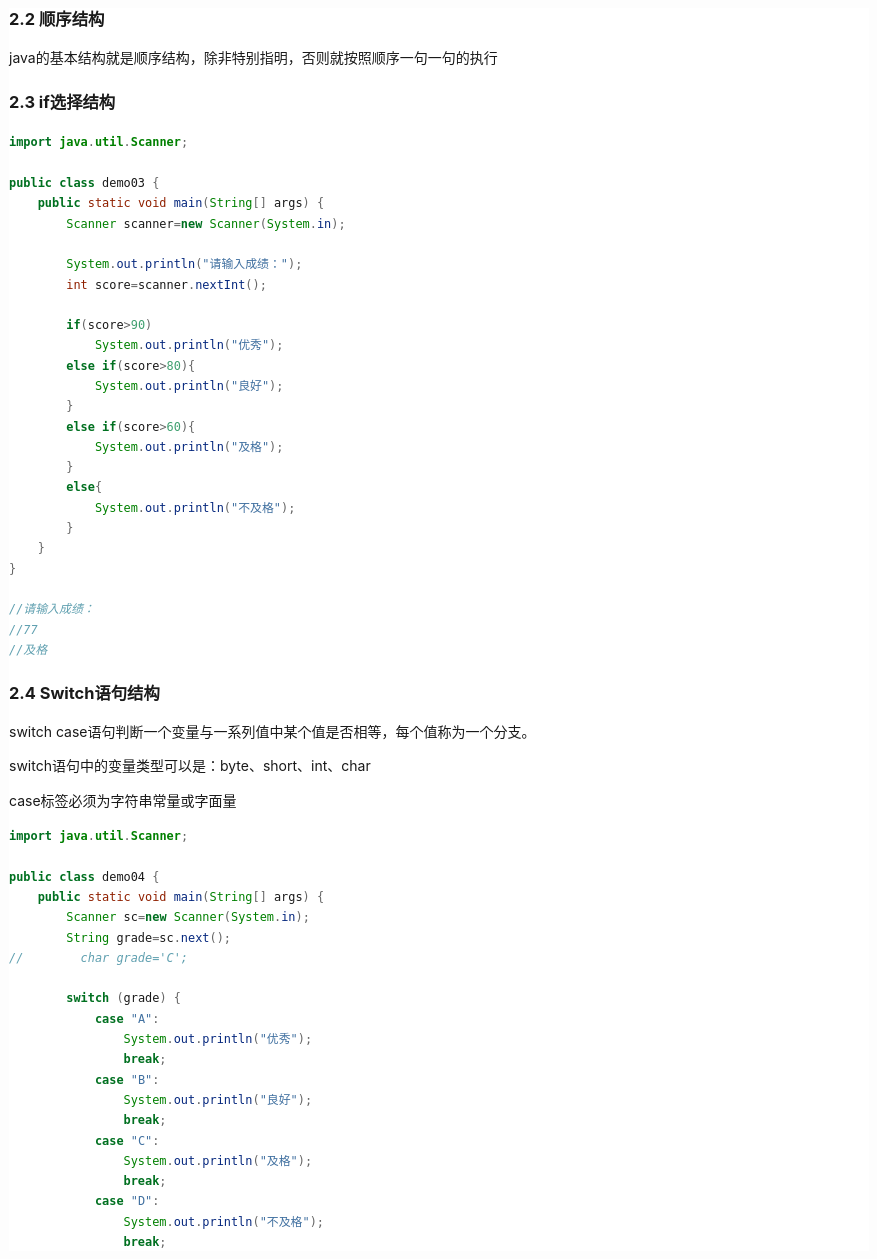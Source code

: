 
### 2.2 顺序结构

java的基本结构就是顺序结构，除非特别指明，否则就按照顺序一句一句的执行

### 2.3 if选择结构

```java
import java.util.Scanner;

public class demo03 {
    public static void main(String[] args) {
        Scanner scanner=new Scanner(System.in);

        System.out.println("请输入成绩：");
        int score=scanner.nextInt();

        if(score>90)
            System.out.println("优秀");
        else if(score>80){
            System.out.println("良好");
        }
        else if(score>60){
            System.out.println("及格");
        }
        else{
            System.out.println("不及格");
        }
    }
}

//请输入成绩：
//77
//及格
```

### 2.4 Switch语句结构

switch case语句判断一个变量与一系列值中某个值是否相等，每个值称为一个分支。

switch语句中的变量类型可以是：byte、short、int、char

case标签必须为字符串常量或字面量

```java
import java.util.Scanner;

public class demo04 {
    public static void main(String[] args) {
        Scanner sc=new Scanner(System.in);
        String grade=sc.next();
//        char grade='C';

        switch (grade) {
            case "A":
                System.out.println("优秀");
                break;
            case "B":
                System.out.println("良好");
                break;
            case "C":
                System.out.println("及格");
                break;
            case "D":
                System.out.println("不及格");
                break;
```